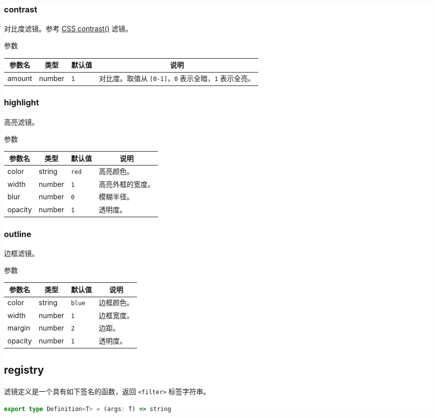 ### contrast

对比度滤镜。参考 [CSS contrast()](https://developer.mozilla.org/en-US/docs/Web/CSS/filter-function/contrast) 滤镜。

<span class="tag-param">参数<span>

| 参数名 | 类型   | 默认值 | 说明                                             |
|--------|--------|--------|------------------------------------------------|
| amount | number | `1`    | 对比度。取值从 `[0-1]`，`0` 表示全暗，`1` 表示全亮。 |

<iframe src="/demos/api/registry/filter/contrast"></iframe>

### highlight

高亮滤镜。

<span class="tag-param">参数<span>

| 参数名  | 类型   | 默认值 | 说明            |
|---------|--------|--------|---------------|
| color   | string | `red`  | 高亮颜色。       |
| width   | number | `1`    | 高亮外框的宽度。 |
| blur    | number | `0`    | 模糊半径。       |
| opacity | number | `1`    | 透明度。         |

<iframe src="/demos/api/registry/filter/highlight"></iframe>

### outline

边框滤镜。

<span class="tag-param">参数<span>

| 参数名  | 类型   | 默认值 | 说明      |
|---------|--------|--------|---------|
| color   | string | `blue` | 边框颜色。 |
| width   | number | `1`    | 边框宽度。 |
| margin  | number | `2`    | 边距。     |
| opacity | number | `1`    | 透明度。   |

<iframe src="/demos/api/registry/filter/outline"></iframe>

## registry

滤镜定义是一个具有如下签名的函数，返回 `<filter>` 标签字符串。

```ts
export type Definition<T> = (args: T) => string
```
